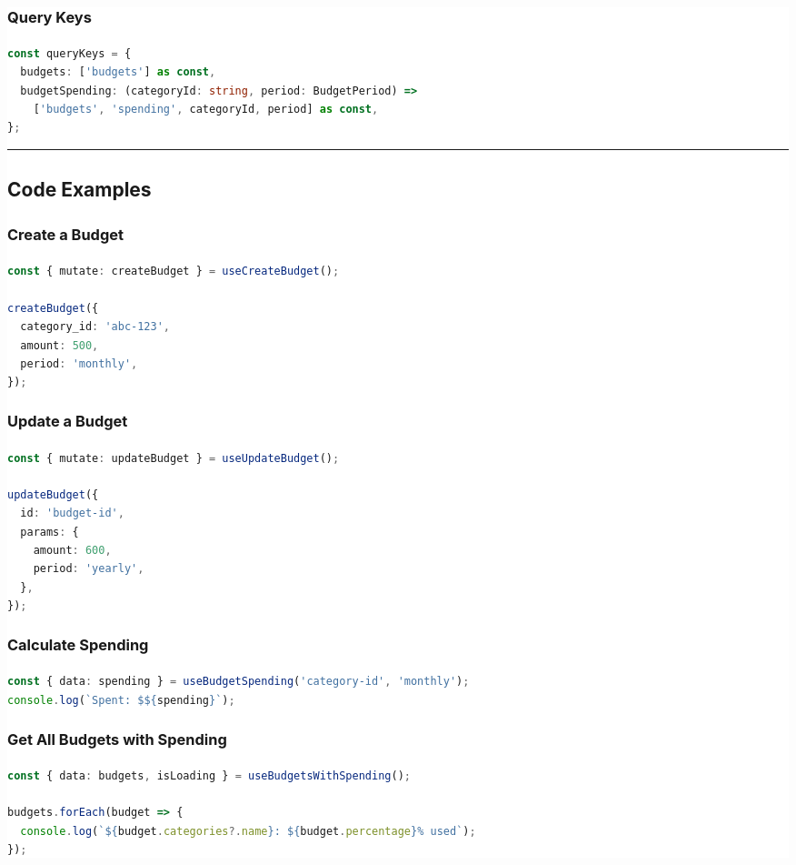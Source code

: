 ```typescript
```

### Query Keys

```typescript
const queryKeys = {
  budgets: ['budgets'] as const,
  budgetSpending: (categoryId: string, period: BudgetPeriod) =>
    ['budgets', 'spending', categoryId, period] as const,
};
```

---

## Code Examples

### Create a Budget

```typescript
const { mutate: createBudget } = useCreateBudget();

createBudget({
  category_id: 'abc-123',
  amount: 500,
  period: 'monthly',
});
```

### Update a Budget

```typescript
const { mutate: updateBudget } = useUpdateBudget();

updateBudget({
  id: 'budget-id',
  params: {
    amount: 600,
    period: 'yearly',
  },
});
```

### Calculate Spending

```typescript
const { data: spending } = useBudgetSpending('category-id', 'monthly');
console.log(`Spent: $${spending}`);
```

### Get All Budgets with Spending

```typescript
const { data: budgets, isLoading } = useBudgetsWithSpending();

budgets.forEach(budget => {
  console.log(`${budget.categories?.name}: ${budget.percentage}% used`);
});
```
